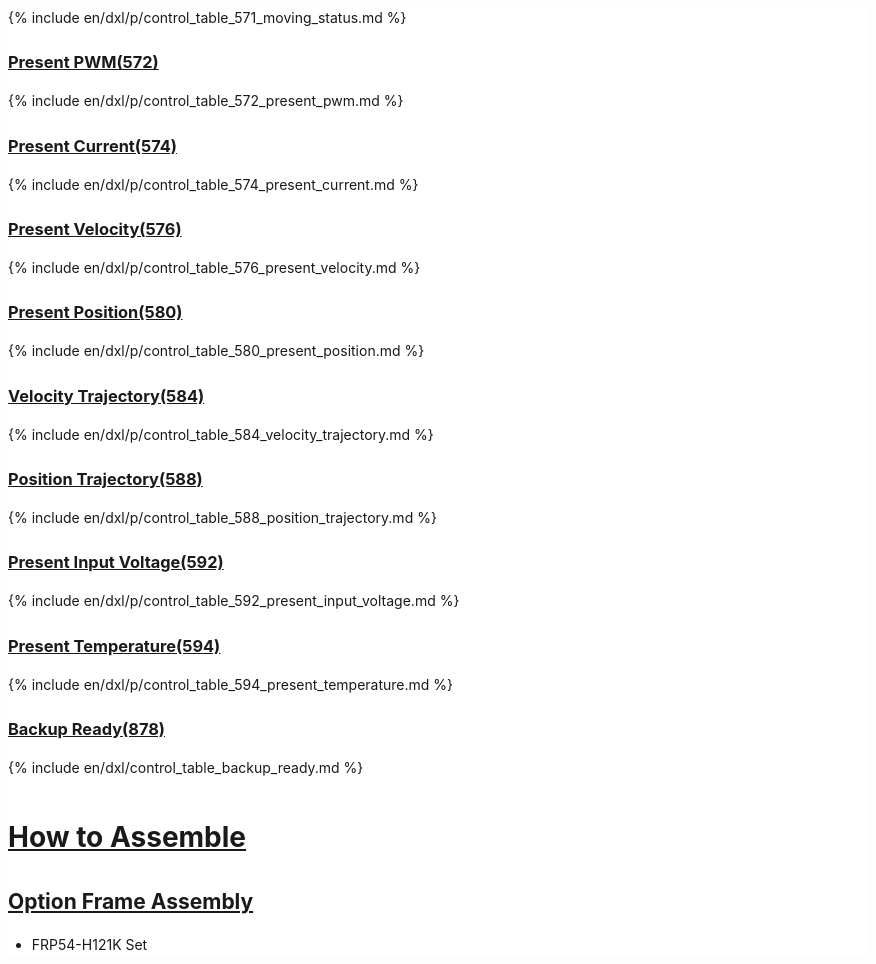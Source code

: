 {% include en/dxl/p/control_table_571_moving_status.md %}

### <a name="present-pwm"></a>**[Present PWM(572)](#present-pwm572)**

{% include en/dxl/p/control_table_572_present_pwm.md %}

### <a name="present-current"></a>**[Present Current(574)](#present-current574)**

{% include en/dxl/p/control_table_574_present_current.md %}

### <a name="present-velocity"></a>**[Present Velocity(576)](#present-velocity576)**

{% include en/dxl/p/control_table_576_present_velocity.md %}

### <a name="present-position"></a>**[Present Position(580)](#present-position580)**

{% include en/dxl/p/control_table_580_present_position.md %}

### <a name="velocity-trajectory"></a>**[Velocity Trajectory(584)](#velocity-trajectory584)**

{% include en/dxl/p/control_table_584_velocity_trajectory.md %}

### <a name="position-trajectory"></a>**[Position Trajectory(588)](#position-trajectory588)**

{% include en/dxl/p/control_table_588_position_trajectory.md %}

### <a name="present-input-voltage"></a>**[Present Input Voltage(592)](#present-input-voltage592)**

{% include en/dxl/p/control_table_592_present_input_voltage.md %}

### <a name="present-temperature"></a>**[Present Temperature(594)](#present-temperature594)**

{% include en/dxl/p/control_table_594_present_temperature.md %}

### <a name="backup-ready"></a>**[Backup Ready(878)](#backup-ready878)**
{% include en/dxl/control_table_backup_ready.md %}

# [How to Assemble](#how-to-assemble)

## [Option Frame Assembly](#option-frame-assembly)

- FRP54-H121K Set
